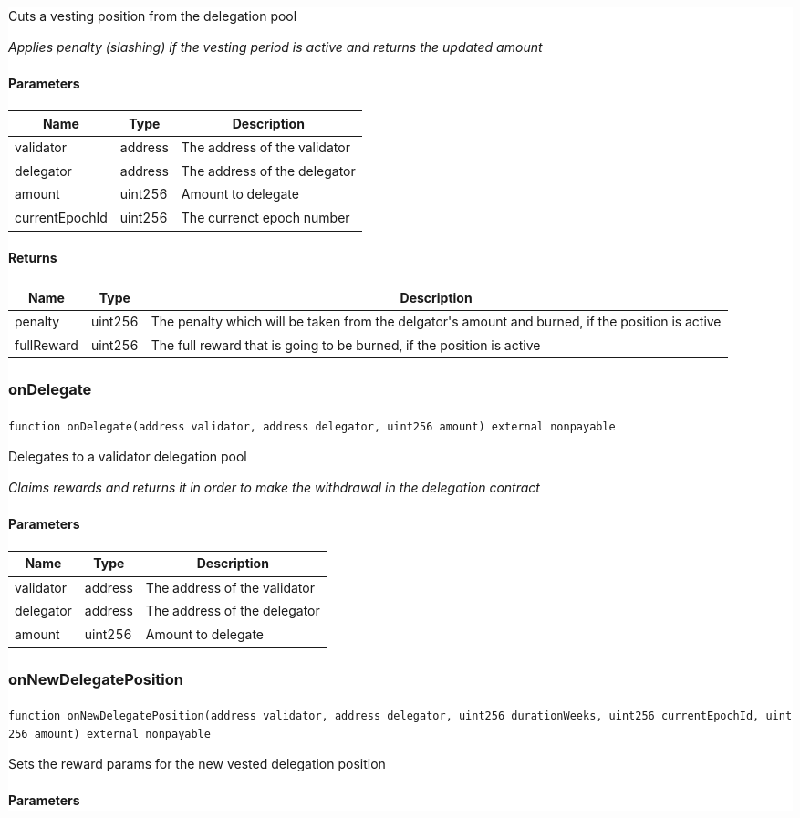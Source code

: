 Cuts a vesting position from the delegation pool

*Applies penalty (slashing) if the vesting period is active and returns the updated amount*

#### Parameters

| Name | Type | Description |
|---|---|---|
| validator | address | The address of the validator |
| delegator | address | The address of the delegator |
| amount | uint256 | Amount to delegate |
| currentEpochId | uint256 | The currenct epoch number |

#### Returns

| Name | Type | Description |
|---|---|---|
| penalty | uint256 | The penalty which will be taken from the delgator&#39;s amount and burned, if the position is active |
| fullReward | uint256 | The full reward that is going to be burned, if the position is active |

### onDelegate

```solidity
function onDelegate(address validator, address delegator, uint256 amount) external nonpayable
```

Delegates to a validator delegation pool

*Claims rewards and returns it in order to make the withdrawal in the delegation contract*

#### Parameters

| Name | Type | Description |
|---|---|---|
| validator | address | The address of the validator |
| delegator | address | The address of the delegator |
| amount | uint256 | Amount to delegate |

### onNewDelegatePosition

```solidity
function onNewDelegatePosition(address validator, address delegator, uint256 durationWeeks, uint256 currentEpochId, uint256 amount) external nonpayable
```

Sets the reward params for the new vested delegation position



#### Parameters
